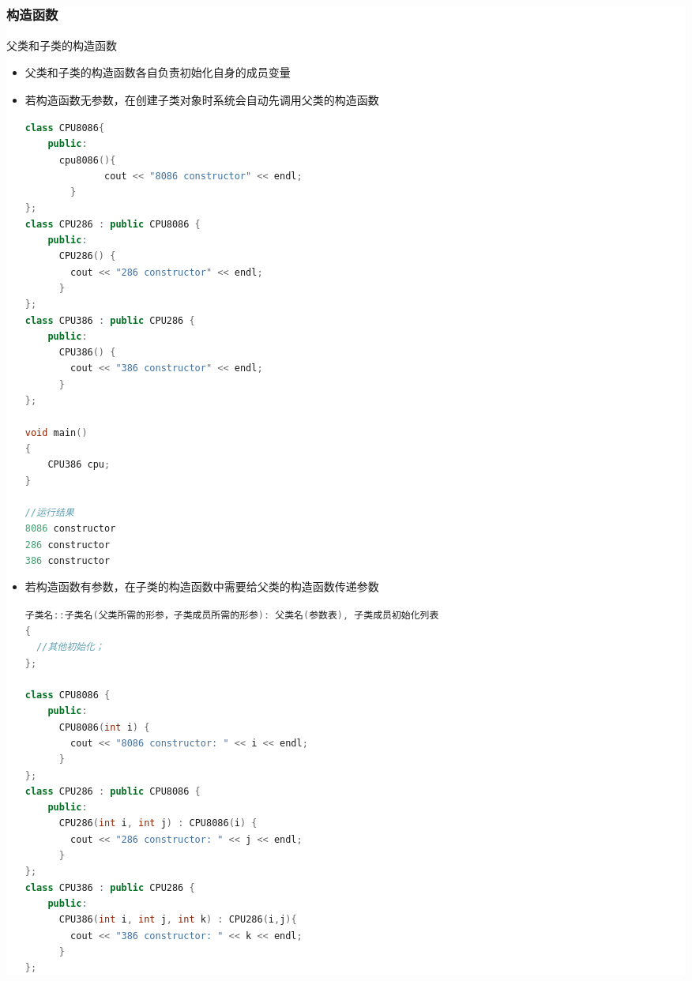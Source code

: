 ### 构造函数

父类和子类的构造函数

- 父类和子类的构造函数各自负责初始化自身的成员变量

- 若构造函数无参数，在创建子类对象时系统会自动先调用父类的构造函数

  ```c++
  class CPU8086{
      public:
      	cpu8086(){
              	cout << "8086 constructor" << endl;
          }
  };
  class CPU286 : public CPU8086 {
      public:
        CPU286() {
          cout << "286 constructor" << endl;
        }
  };
  class CPU386 : public CPU286 {
      public:
        CPU386() {
          cout << "386 constructor" << endl;
        }
  };
  
  void main()
  { 
      CPU386 cpu;
  }
  
  //运行结果
  8086 constructor
  286 constructor
  386 constructor
  ```

  

- 若构造函数有参数，在子类的构造函数中需要给父类的构造函数传递参数

  ```c++
  子类名::子类名(父类所需的形参，子类成员所需的形参): 父类名(参数表), 子类成员初始化列表
  {
  	//其他初始化；
  };
  
  class CPU8086 {
      public:
        CPU8086(int i) {
          cout << "8086 constructor: " << i << endl;
        }
  };
  class CPU286 : public CPU8086 {
      public:
        CPU286(int i, int j) : CPU8086(i) {
          cout << "286 constructor: " << j << endl;
        }
  };
  class CPU386 : public CPU286 {
      public:
        CPU386(int i, int j, int k) : CPU286(i,j){
          cout << "386 constructor: " << k << endl;
        }
  };
  ```